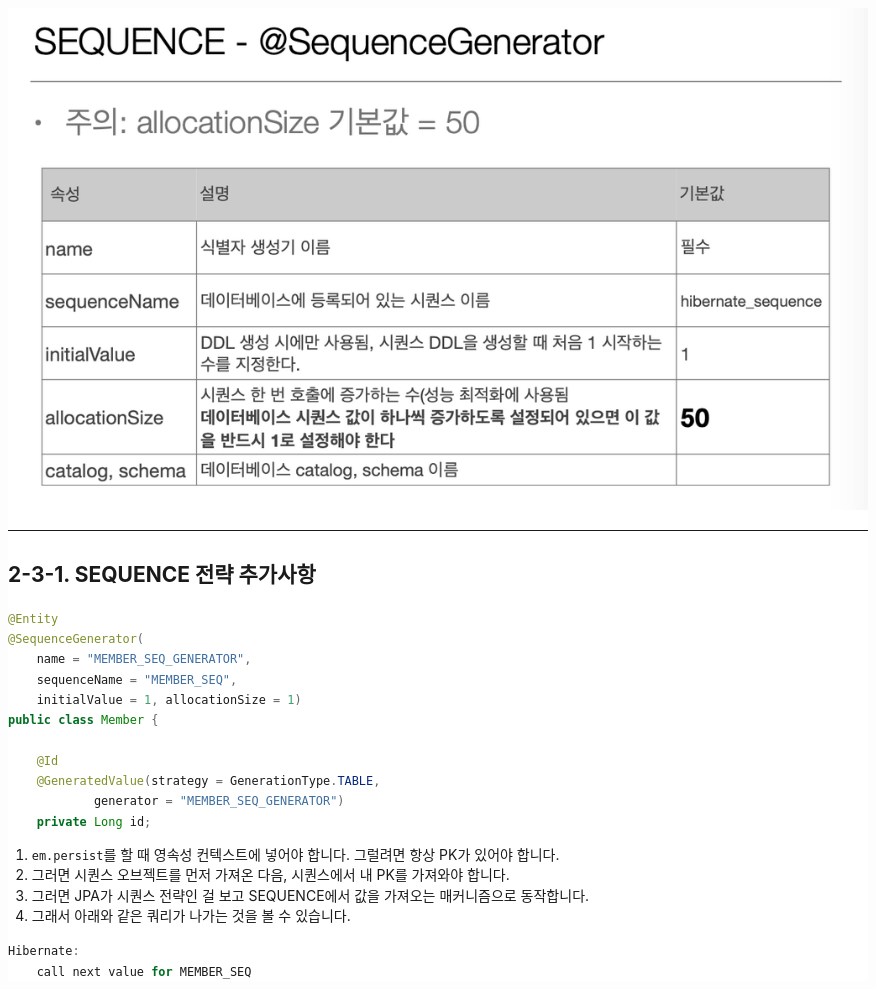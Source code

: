 
![Desktop View](/assets/img/post/jpa/2021-01-20-jpa-pk-mapping-04.png)

---

## 2-3-1. SEQUENCE 전략 추가사항

```java
@Entity
@SequenceGenerator(
    name = "MEMBER_SEQ_GENERATOR",
    sequenceName = "MEMBER_SEQ",
    initialValue = 1, allocationSize = 1)
public class Member {

    @Id
    @GeneratedValue(strategy = GenerationType.TABLE,
            generator = "MEMBER_SEQ_GENERATOR")
    private Long id;
```

1. `em.persist`를 할 때 영속성 컨텍스트에 넣어야 합니다. 그럴려면 항상 PK가 있어야 합니다.    
2. 그러면 시퀀스 오브젝트를 먼저 가져온 다음, 시퀀스에서 내 PK를 가져와야 합니다.
3. 그러면 JPA가 시퀀스 전략인 걸 보고 SEQUENCE에서 값을 가져오는 매커니즘으로 동작합니다.
4. 그래서 아래와 같은 쿼리가 나가는 것을 볼 수 있습니다.

```java
Hibernate:
    call next value for MEMBER_SEQ
```
